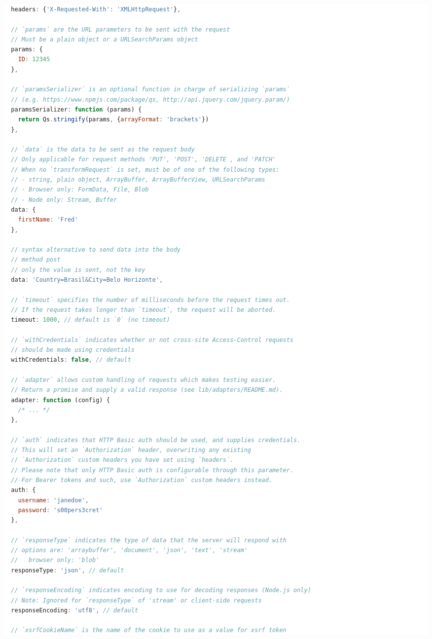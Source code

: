 ```js
  headers: {'X-Requested-With': 'XMLHttpRequest'},

  // `params` are the URL parameters to be sent with the request
  // Must be a plain object or a URLSearchParams object
  params: {
    ID: 12345
  },

  // `paramsSerializer` is an optional function in charge of serializing `params`
  // (e.g. https://www.npmjs.com/package/qs, http://api.jquery.com/jquery.param/)
  paramsSerializer: function (params) {
    return Qs.stringify(params, {arrayFormat: 'brackets'})
  },

  // `data` is the data to be sent as the request body
  // Only applicable for request methods 'PUT', 'POST', 'DELETE , and 'PATCH'
  // When no `transformRequest` is set, must be of one of the following types:
  // - string, plain object, ArrayBuffer, ArrayBufferView, URLSearchParams
  // - Browser only: FormData, File, Blob
  // - Node only: Stream, Buffer
  data: {
    firstName: 'Fred'
  },
  
  // syntax alternative to send data into the body
  // method post
  // only the value is sent, not the key
  data: 'Country=Brasil&City=Belo Horizonte',

  // `timeout` specifies the number of milliseconds before the request times out.
  // If the request takes longer than `timeout`, the request will be aborted.
  timeout: 1000, // default is `0` (no timeout)

  // `withCredentials` indicates whether or not cross-site Access-Control requests
  // should be made using credentials
  withCredentials: false, // default

  // `adapter` allows custom handling of requests which makes testing easier.
  // Return a promise and supply a valid response (see lib/adapters/README.md).
  adapter: function (config) {
    /* ... */
  },

  // `auth` indicates that HTTP Basic auth should be used, and supplies credentials.
  // This will set an `Authorization` header, overwriting any existing
  // `Authorization` custom headers you have set using `headers`.
  // Please note that only HTTP Basic auth is configurable through this parameter.
  // For Bearer tokens and such, use `Authorization` custom headers instead.
  auth: {
    username: 'janedoe',
    password: 's00pers3cret'
  },

  // `responseType` indicates the type of data that the server will respond with
  // options are: 'arraybuffer', 'document', 'json', 'text', 'stream'
  //   browser only: 'blob'
  responseType: 'json', // default

  // `responseEncoding` indicates encoding to use for decoding responses (Node.js only)
  // Note: Ignored for `responseType` of 'stream' or client-side requests
  responseEncoding: 'utf8', // default

  // `xsrfCookieName` is the name of the cookie to use as a value for xsrf token
```